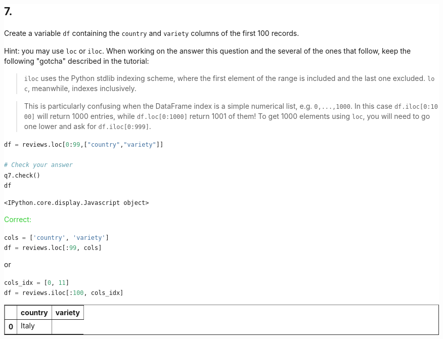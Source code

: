 
## 7.

Create a variable `df` containing the `country` and `variety` columns of the first 100 records. 

Hint: you may use `loc` or `iloc`. When working on the answer this question and the several of the ones that follow, keep the following "gotcha" described in the tutorial:

> `iloc` uses the Python stdlib indexing scheme, where the first element of the range is included and the last one excluded. 
`loc`, meanwhile, indexes inclusively. 

> This is particularly confusing when the DataFrame index is a simple numerical list, e.g. `0,...,1000`. In this case `df.iloc[0:1000]` will return 1000 entries, while `df.loc[0:1000]` return 1001 of them! To get 1000 elements using `loc`, you will need to go one lower and ask for `df.iloc[0:999]`. 


```python
df = reviews.loc[0:99,["country","variety"]]

# Check your answer
q7.check()
df
```


    <IPython.core.display.Javascript object>



<span style="color:#33cc33">Correct:</span> 


```python
cols = ['country', 'variety']
df = reviews.loc[:99, cols]
```
or 
```python
cols_idx = [0, 11]
df = reviews.iloc[:100, cols_idx]
```






<div>
<style scoped>
    .dataframe tbody tr th:only-of-type {
        vertical-align: middle;
    }

    .dataframe tbody tr th {
        vertical-align: top;
    }
    
    .dataframe thead th {
        text-align: right;
    }
</style>
<table border="1" class="dataframe">
  <thead>
    <tr style="text-align: right;">
      <th></th>
      <th>country</th>
      <th>variety</th>
    </tr>
  </thead>
  <tbody>
    <tr>
      <th>0</th>
      <td>Italy</td>